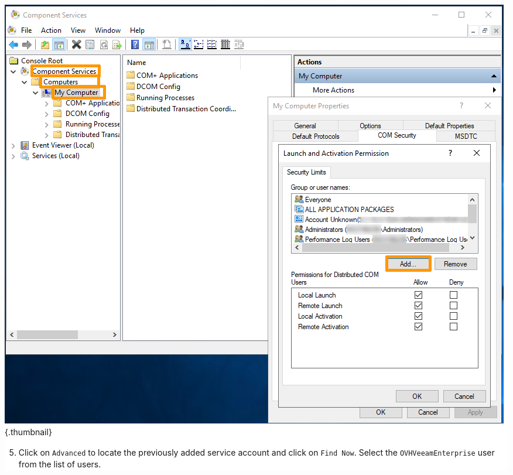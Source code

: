 ![Launch and Activation Permissions](images/veeamuseradd.png){.thumbnail}

<ol start="5">
  <li>Click on <code class="action">Advanced</code> to locate the previously added service account and click on <code class="action">Find Now</code>. Select the <code class="action">OVHVeeamEnterprise</code> user from the list of users.</li>
</ol>
